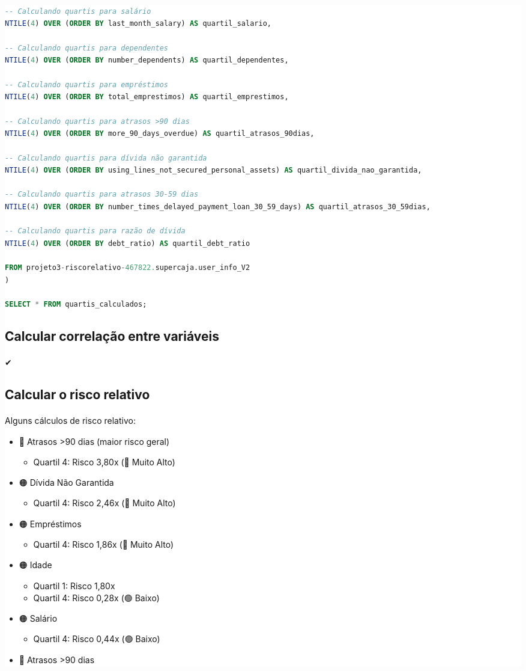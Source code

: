 ```sql
-- Calculando quartis para salário
NTILE(4) OVER (ORDER BY last_month_salary) AS quartil_salario,

-- Calculando quartis para dependentes
NTILE(4) OVER (ORDER BY number_dependents) AS quartil_dependentes,

-- Calculando quartis para empréstimos
NTILE(4) OVER (ORDER BY total_emprestimos) AS quartil_emprestimos,

-- Calculando quartis para atrasos >90 dias
NTILE(4) OVER (ORDER BY more_90_days_overdue) AS quartil_atrasos_90dias,

-- Calculando quartis para dívida não garantida
NTILE(4) OVER (ORDER BY using_lines_not_secured_personal_assets) AS quartil_divida_nao_garantida,

-- Calculando quartis para atrasos 30-59 dias
NTILE(4) OVER (ORDER BY number_times_delayed_payment_loan_30_59_days) AS quartil_atrasos_30_59dias,

-- Calculando quartis para razão de dívida
NTILE(4) OVER (ORDER BY debt_ratio) AS quartil_debt_ratio

FROM projeto3-riscorelativo-467822.supercaja.user_info_V2
)

SELECT * FROM quartis_calculados;
```

## Calcular correlação entre variáveis

✔

## Calcular o risco relativo

Alguns cálculos de risco relativo:

* 🔴 Atrasos >90 dias (maior risco geral)

  * Quartil 4: Risco 3,80x (🔴 Muito Alto)
* 🟠 Dívida Não Garantida

  * Quartil 4: Risco 2,46x (🔴 Muito Alto)
* 🟠 Empréstimos

  * Quartil 4: Risco 1,86x (🔴 Muito Alto)
* 🟠 Idade

  * Quartil 1: Risco 1,80x
  * Quartil 4: Risco 0,28x (🟢 Baixo)
* 🟠 Salário

  * Quartil 4: Risco 0,44x (🟢 Baixo)
* 🔴 Atrasos >90 dias
